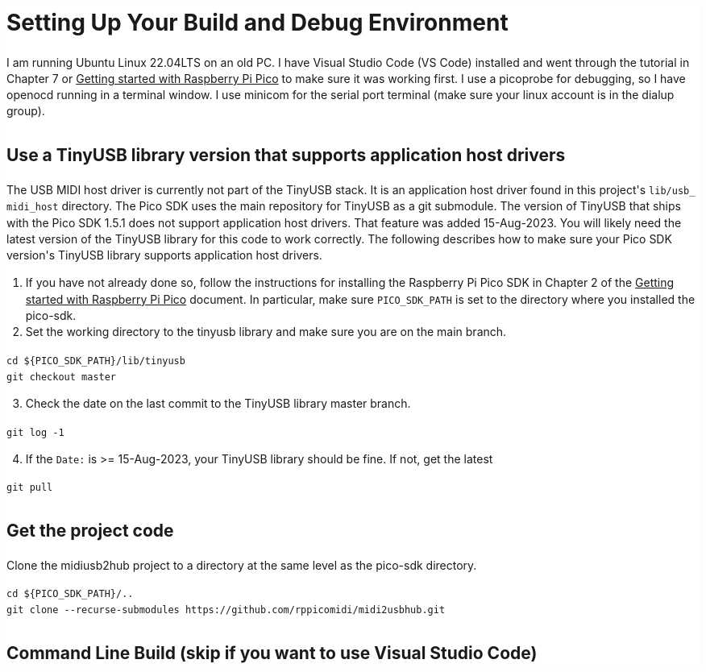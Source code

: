 # Setting Up Your Build and Debug Environment
I am running Ubuntu Linux 22.04LTS on an old PC. I have Visual Studio Code (VS Code)
installed and went
through the tutorial in Chapter 7 or [Getting started with Raspberry Pi Pico](https://datasheets.raspberrypi.com/pico/getting-started-with-pico.pdf) to make sure it was working
first. I use a picoprobe for debugging, so I have openocd running in a terminal window.
I use minicom for the serial port terminal (make sure your linux account is in the dialup
group).

## Use a TinyUSB library version that supports application host drivers
The USB MIDI host driver is currently not part of the TinyUSB stack. It is an
application host driver found in this project's `lib/usb_midi_host` directory.
The Pico SDK uses the main repository for TinyUSB as a git submodule. The version
of TinyUSB that ships with the Pico SDK 1.5.1 does not support application host
drivers. That feature was added 15-Aug-2023. You will likely need the latest version
of the TinyUSB library for this code to work correctly. The following describes
how to make sure your Pico SDK version's TinyUSB library supports application host
drivers.

1. If you have not already done so, follow the instructions for installing the Raspberry Pi Pico SDK in Chapter 2 of the 
[Getting started with Raspberry Pi Pico](https://datasheets.raspberrypi.com/pico/getting-started-with-pico.pdf)
document. In particular, make sure `PICO_SDK_PATH` is set to the directory where you installed the pico-sdk.
2. Set the working directory to the tinyusb library and make sure you are on the main branch.
```
cd ${PICO_SDK_PATH}/lib/tinyusb
git checkout master
```
3. Check the date on the last commit to the TinyUSB library master branch.
```
git log -1
```
4. If the `Date:` is >= 15-Aug-2023, your TinyUSB library should be fine. If not, get the latest
```
git pull
```

## Get the project code
Clone the midiusb2hub project to a directory at the same level as the pico-sdk directory.

```
cd ${PICO_SDK_PATH}/..
git clone --recurse-submodules https://github.com/rppicomidi/midi2usbhub.git
```

## Command Line Build (skip if you want to use Visual Studio Code)
